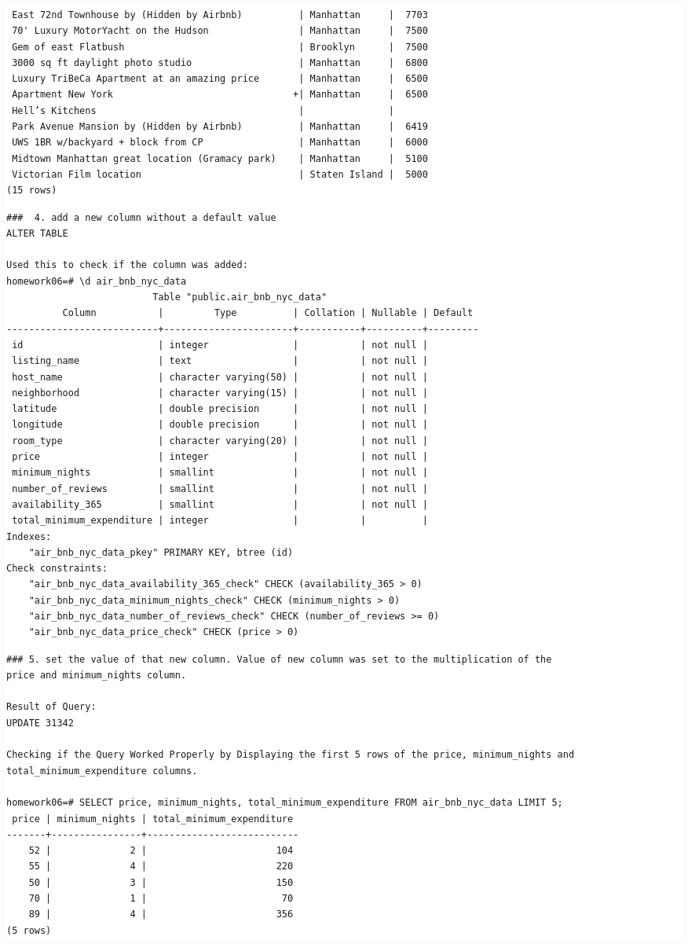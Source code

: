 ```
 East 72nd Townhouse by (Hidden by Airbnb)          | Manhattan     |  7703
 70' Luxury MotorYacht on the Hudson                | Manhattan     |  7500
 Gem of east Flatbush                               | Brooklyn      |  7500
 3000 sq ft daylight photo studio                   | Manhattan     |  6800
 Luxury TriBeCa Apartment at an amazing price       | Manhattan     |  6500
 Apartment New York                                +| Manhattan     |  6500
 Hell’s Kitchens                                    |               |
 Park Avenue Mansion by (Hidden by Airbnb)          | Manhattan     |  6419
 UWS 1BR w/backyard + block from CP                 | Manhattan     |  6000
 Midtown Manhattan great location (Gramacy park)    | Manhattan     |  5100
 Victorian Film location                            | Staten Island |  5000
(15 rows)
```
```
###  4. add a new column without a default value
ALTER TABLE

Used this to check if the column was added:
homework06=# \d air_bnb_nyc_data
                          Table "public.air_bnb_nyc_data"
          Column           |         Type          | Collation | Nullable | Default
---------------------------+-----------------------+-----------+----------+---------
 id                        | integer               |           | not null |
 listing_name              | text                  |           | not null |
 host_name                 | character varying(50) |           | not null |
 neighborhood              | character varying(15) |           | not null |
 latitude                  | double precision      |           | not null |
 longitude                 | double precision      |           | not null |
 room_type                 | character varying(20) |           | not null |
 price                     | integer               |           | not null |
 minimum_nights            | smallint              |           | not null |
 number_of_reviews         | smallint              |           | not null |
 availability_365          | smallint              |           | not null |
 total_minimum_expenditure | integer               |           |          |
Indexes:
    "air_bnb_nyc_data_pkey" PRIMARY KEY, btree (id)
Check constraints:
    "air_bnb_nyc_data_availability_365_check" CHECK (availability_365 > 0)
    "air_bnb_nyc_data_minimum_nights_check" CHECK (minimum_nights > 0)
    "air_bnb_nyc_data_number_of_reviews_check" CHECK (number_of_reviews >= 0)
    "air_bnb_nyc_data_price_check" CHECK (price > 0)

```
```
### 5. set the value of that new column. Value of new column was set to the multiplication of the
price and minimum_nights column.

Result of Query:
UPDATE 31342

Checking if the Query Worked Properly by Displaying the first 5 rows of the price, minimum_nights and
total_minimum_expenditure columns.

homework06=# SELECT price, minimum_nights, total_minimum_expenditure FROM air_bnb_nyc_data LIMIT 5;
 price | minimum_nights | total_minimum_expenditure
-------+----------------+---------------------------
    52 |              2 |                       104
    55 |              4 |                       220
    50 |              3 |                       150
    70 |              1 |                        70
    89 |              4 |                       356
(5 rows)
```